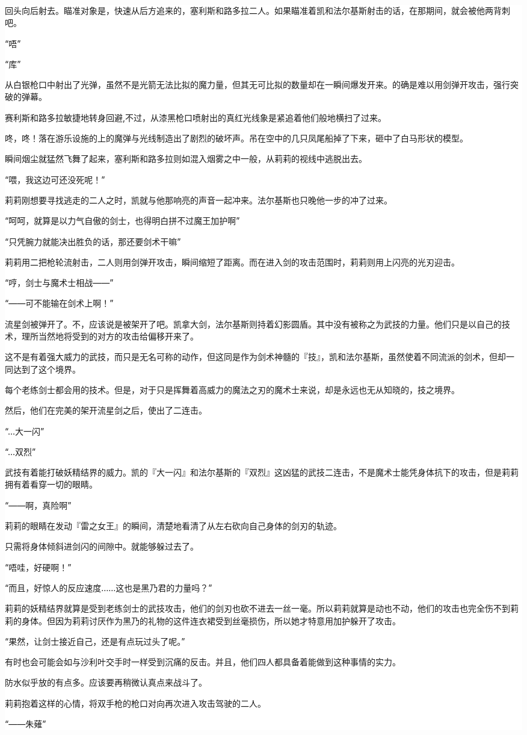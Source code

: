 回头向后射去。瞄准对象是，快速从后方追来的，塞利斯和路多拉二人。如果瞄准着凯和法尔基斯射击的话，在那期间，就会被他两背刺吧。

“唔”

“库”

从白银枪口中射出了光弹，虽然不是光箭无法比拟的魔力量，但其无可比拟的数量却在一瞬间爆发开来。的确是难以用剑弹开攻击，强行突破的弹幕。

赛利斯和路多拉敏捷地转身回避,不过，从漆黑枪口喷射出的真红光线象是紧追着他们般地横扫了过来。

咚，咚！落在游乐设施的上的魔弹与光线制造出了剧烈的破坏声。吊在空中的几只凤尾船掉了下来，砸中了白马形状的模型。

瞬间烟尘就猛然飞舞了起来，塞利斯和路多拉则如混入烟雾之中一般，从莉莉的视线中逃脱出去。

“喂，我这边可还没死呢！”

莉莉刚想要寻找逃走的二人之时，凯就与他那响亮的声音一起冲来。法尔基斯也只晚他一步的冲了过来。

“呵呵，就算是以力气自傲的剑士，也得明白拼不过魔王加护啊”

“只凭腕力就能决出胜负的话，那还要剑术干嘛”

莉莉用二把枪轮流射击，二人则用剑弹开攻击，瞬间缩短了距离。而在进入剑的攻击范围时，莉莉则用上闪亮的光刃迎击。

“哼，剑士与魔术士相战——”

“——可不能输在剑术上啊！”

流星剑被弹开了。不，应该说是被架开了吧。凯拿大剑，法尔基斯则持着幻影圆盾。其中没有被称之为武技的力量。他们只是以自己的技术，理所当然地将受到的对方的攻击给偏移开来了。

这不是有着强大威力的武技，而只是无名可称的动作，但这同是作为剑术神髓的『技』，凯和法尔基斯，虽然使着不同流派的剑术，但却一同达到了这个境界。

每个老练剑士都会用的技术。但是，对于只是挥舞着高威力的魔法之刃的魔术士来说，却是永远也无从知晓的，技之境界。

然后，他们在完美的架开流星剑之后，使出了二连击。

“...大一闪”

“...双烈”

武技有着能打破妖精结界的威力。凯的『大一闪』和法尔基斯的『双烈』这凶猛的武技二连击，不是魔术士能凭身体抗下的攻击，但是莉莉拥有着看穿一切的眼睛。

“——啊，真险啊”

莉莉的眼睛在发动『雷之女王』的瞬间，清楚地看清了从左右砍向自己身体的剑刃的轨迹。

只需将身体倾斜进剑闪的间隙中。就能够躲过去了。

“唔哇，好硬啊！”

“而且，好惊人的反应速度……这也是黑乃君的力量吗？”

莉莉的妖精结界就算是受到老练剑士的武技攻击，他们的剑刃也砍不进去一丝一毫。所以莉莉就算是动也不动，他们的攻击也完全伤不到莉莉的身体。但因为莉莉讨厌作为黑乃的礼物的这件连衣裙受到丝毫损伤，所以她才特意用加护躲开了攻击。

“果然，让剑士接近自己，还是有点玩过头了呢。”

有时也会可能会如与沙利叶交手时一样受到沉痛的反击。并且，他们四人都具备着能做到这种事情的实力。

防水似乎放的有点多。应该要再稍微认真点来战斗了。

莉莉抱着这样的心情，将双手枪的枪口对向再次进入攻击驾驶的二人。

“——朱薙”
